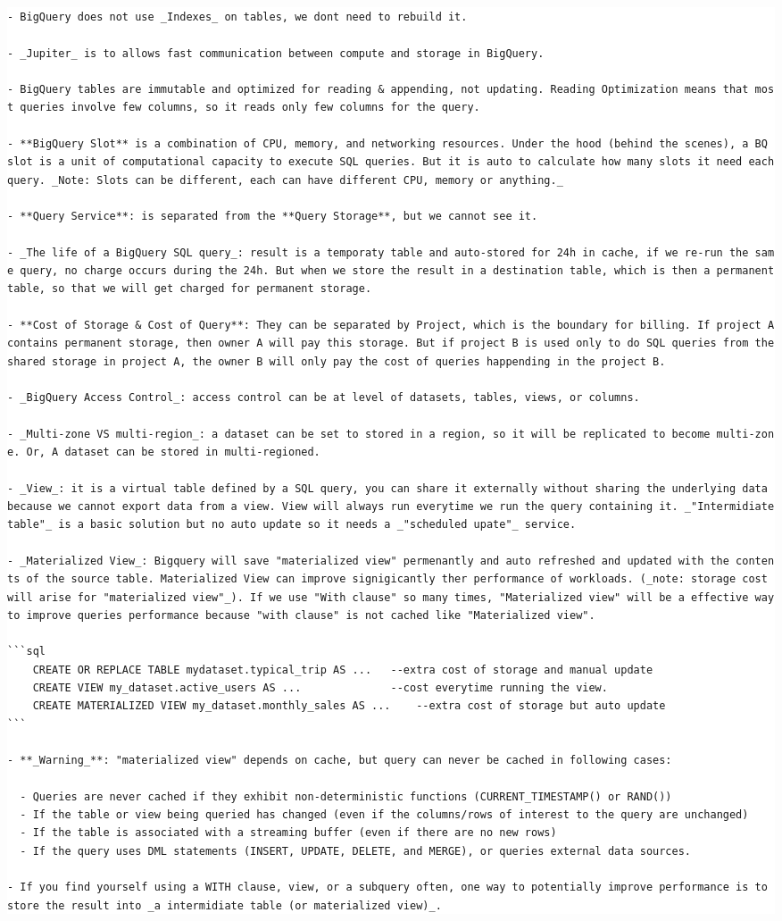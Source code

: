     - BigQuery does not use _Indexes_ on tables, we dont need to rebuild it.

    - _Jupiter_ is to allows fast communication between compute and storage in BigQuery.

    - BigQuery tables are immutable and optimized for reading & appending, not updating. Reading Optimization means that most queries involve few columns, so it reads only few columns for the query.

    - **BigQuery Slot** is a combination of CPU, memory, and networking resources. Under the hood (behind the scenes), a BQ slot is a unit of computational capacity to execute SQL queries. But it is auto to calculate how many slots it need each query. _Note: Slots can be different, each can have different CPU, memory or anything._

    - **Query Service**: is separated from the **Query Storage**, but we cannot see it.

    - _The life of a BigQuery SQL query_: result is a temporaty table and auto-stored for 24h in cache, if we re-run the same query, no charge occurs during the 24h. But when we store the result in a destination table, which is then a permanent table, so that we will get charged for permanent storage.

    - **Cost of Storage & Cost of Query**: They can be separated by Project, which is the boundary for billing. If project A contains permanent storage, then owner A will pay this storage. But if project B is used only to do SQL queries from the shared storage in project A, the owner B will only pay the cost of queries happending in the project B.

    - _BigQuery Access Control_: access control can be at level of datasets, tables, views, or columns.

    - _Multi-zone VS multi-region_: a dataset can be set to stored in a region, so it will be replicated to become multi-zone. Or, A dataset can be stored in multi-regioned.

    - _View_: it is a virtual table defined by a SQL query, you can share it externally without sharing the underlying data because we cannot export data from a view. View will always run everytime we run the query containing it. _"Intermidiate table"_ is a basic solution but no auto update so it needs a _"scheduled upate"_ service.

    - _Materialized View_: Bigquery will save "materialized view" permenantly and auto refreshed and updated with the contents of the source table. Materialized View can improve signigicantly ther performance of workloads. (_note: storage cost will arise for "materialized view"_). If we use "With clause" so many times, "Materialized view" will be a effective way to improve queries performance because "with clause" is not cached like "Materialized view".

    ```sql
        CREATE OR REPLACE TABLE mydataset.typical_trip AS ...   --extra cost of storage and manual update
        CREATE VIEW my_dataset.active_users AS ...              --cost everytime running the view.
        CREATE MATERIALIZED VIEW my_dataset.monthly_sales AS ...    --extra cost of storage but auto update
    ```

    - **_Warning_**: "materialized view" depends on cache, but query can never be cached in following cases:

      - Queries are never cached if they exhibit non-deterministic functions (CURRENT_TIMESTAMP() or RAND())
      - If the table or view being queried has changed (even if the columns/rows of interest to the query are unchanged)
      - If the table is associated with a streaming buffer (even if there are no new rows)
      - If the query uses DML statements (INSERT, UPDATE, DELETE, and MERGE), or queries external data sources.

    - If you find yourself using a WITH clause, view, or a subquery often, one way to potentially improve performance is to store the result into _a intermidiate table (or materialized view)_.
